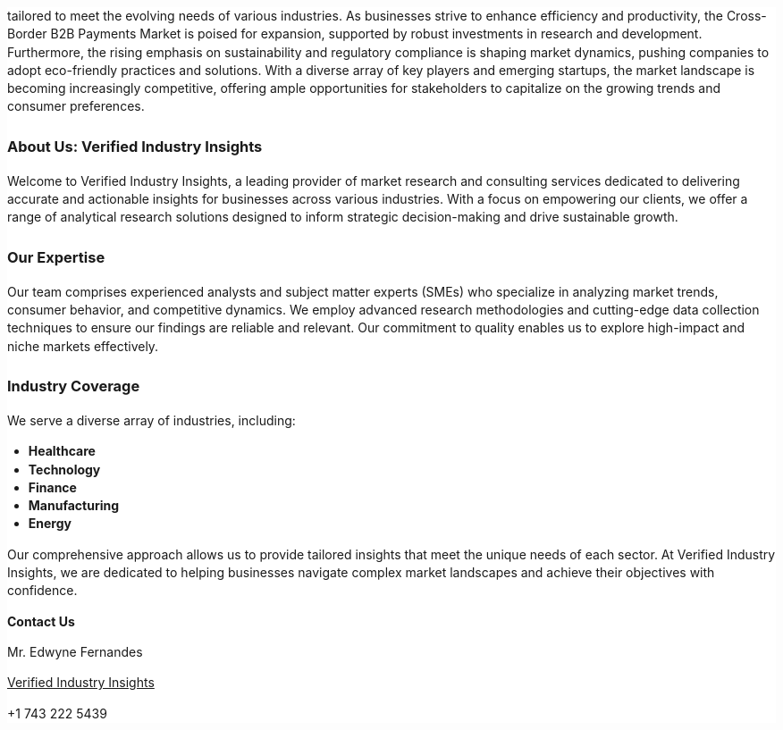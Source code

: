 tailored to meet the evolving needs of various industries. As businesses strive to enhance efficiency and productivity, the Cross-Border B2B Payments Market is poised for expansion, supported by robust investments in research and development. Furthermore, the rising emphasis on sustainability and regulatory compliance is shaping market dynamics, pushing companies to adopt eco-friendly practices and solutions. With a diverse array of key players and emerging startups, the market landscape is becoming increasingly competitive, offering ample opportunities for stakeholders to capitalize on the growing trends and consumer preferences.</p><h3>About Us: Verified Industry Insights</h3><p>Welcome to Verified Industry Insights, a leading provider of market research and consulting services dedicated to delivering accurate and actionable insights for businesses across various industries. With a focus on empowering our clients, we offer a range of analytical research solutions designed to inform strategic decision-making and drive sustainable growth.</p><h3>Our Expertise</h3><p>Our team comprises experienced analysts and subject matter experts (SMEs) who specialize in analyzing market trends, consumer behavior, and competitive dynamics. We employ advanced research methodologies and cutting-edge data collection techniques to ensure our findings are reliable and relevant. Our commitment to quality enables us to explore high-impact and niche markets effectively.</p><h3>Industry Coverage</h3><p>We serve a diverse array of industries, including:</p><ul><li><strong>Healthcare</strong></li><li><strong>Technology</strong></li><li><strong>Finance</strong></li><li><strong>Manufacturing</strong></li><li><strong>Energy</strong></li></ul><p>Our comprehensive approach allows us to provide tailored insights that meet the unique needs of each sector. At Verified Industry Insights, we are dedicated to helping businesses navigate complex market landscapes and achieve their objectives with confidence.</p><p><strong>Contact Us</strong></p><p>Mr. Edwyne Fernandes</p><p><a href="https://www.verifiedindustryinsights.com/">Verified Industry Insights</a></p><p>+1 743 222 5439</p>

